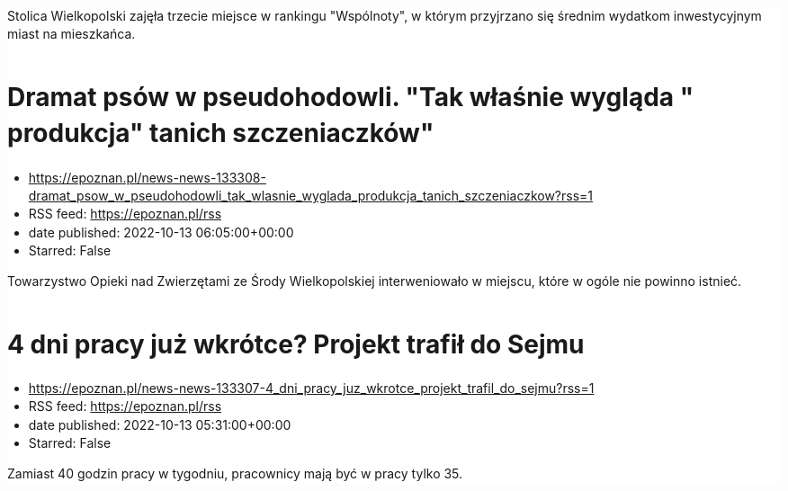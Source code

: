 Stolica Wielkopolski zajęła trzecie miejsce w rankingu &quot;Wspólnoty&quot;, w którym przyjrzano się średnim wydatkom inwestycyjnym miast na mieszkańca.

# Dramat psów w pseudohodowli. &quot;Tak właśnie wygląda &quot; produkcja&quot; tanich szczeniaczków&quot;
 - https://epoznan.pl/news-news-133308-dramat_psow_w_pseudohodowli_tak_wlasnie_wyglada_produkcja_tanich_szczeniaczkow?rss=1
 - RSS feed: https://epoznan.pl/rss
 - date published: 2022-10-13 06:05:00+00:00
 - Starred: False

Towarzystwo Opieki nad Zwierzętami ze Środy Wielkopolskiej interweniowało w miejscu, które w ogóle nie powinno istnieć.

# 4 dni pracy już wkrótce? Projekt trafił do Sejmu
 - https://epoznan.pl/news-news-133307-4_dni_pracy_juz_wkrotce_projekt_trafil_do_sejmu?rss=1
 - RSS feed: https://epoznan.pl/rss
 - date published: 2022-10-13 05:31:00+00:00
 - Starred: False

Zamiast 40 godzin pracy w tygodniu, pracownicy mają być w pracy tylko 35.
